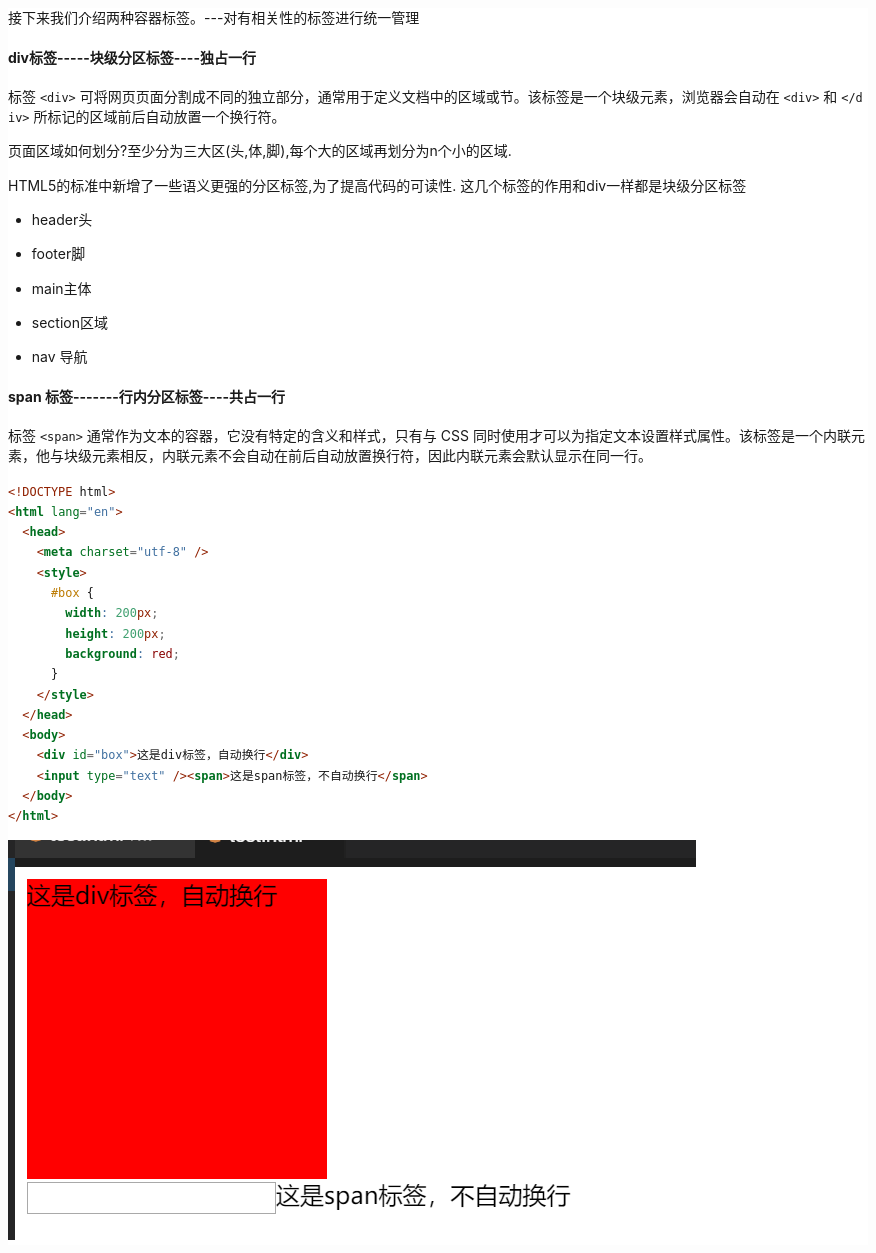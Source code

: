 接下来我们介绍两种容器标签。---对有相关性的标签进行统一管理

#### div标签-----块级分区标签----独占一行

标签 `<div>` 可将网页页面分割成不同的独立部分，通常用于定义文档中的区域或节。该标签是一个块级元素，浏览器会自动在 `<div>` 和 `</div>` 所标记的区域前后自动放置一个换行符。

页面区域如何划分?至少分为三大区(头,体,脚),每个大的区域再划分为n个小的区域.

HTML5的标准中新增了一些语义更强的分区标签,为了提高代码的可读性.  这几个标签的作用和div一样都是块级分区标签

- header头

- footer脚

- main主体  

- section区域

- nav 导航

#### span 标签-------行内分区标签----共占一行

标签 `<span>` 通常作为文本的容器，它没有特定的含义和样式，只有与 CSS 同时使用才可以为指定文本设置样式属性。该标签是一个内联元素，他与块级元素相反，内联元素不会自动在前后自动放置换行符，因此内联元素会默认显示在同一行。

```html
<!DOCTYPE html>
<html lang="en">
  <head>
    <meta charset="utf-8" />
    <style>
      #box {
        width: 200px;
        height: 200px;
        background: red;
      }
    </style>
  </head>
  <body>
    <div id="box">这是div标签，自动换行</div>
    <input type="text" /><span>这是span标签，不自动换行</span>
  </body>
</html>
```

![img](../imges/h2.9.png)
